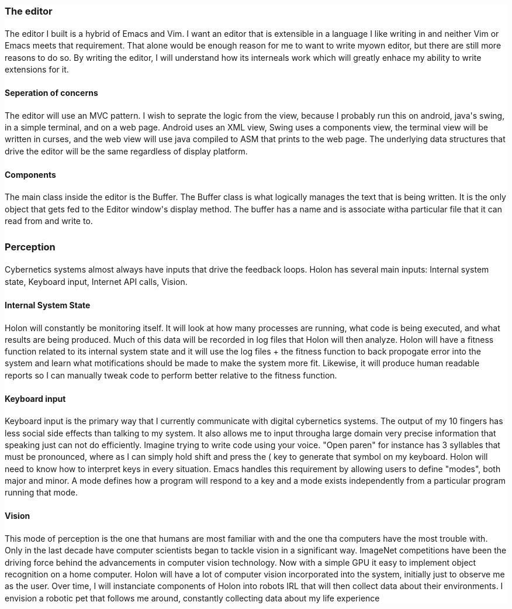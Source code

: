 
### The editor

The editor I built is a hybrid of Emacs and Vim. I want an editor that is extensible in a language I like writing in and neither Vim or Emacs meets that requirement. That alone would be enough reason for me to want to write myown editor, but there are still more reasons to do so. By writing the editor, I will understand how its interneals work which will greatly enhace my ability to write extensions for it.

#### Seperation of concerns

The editor will use an MVC pattern. I wish to seprate the logic from the view, because I probably run this on android, java's swing, in a simple terminal, and on a web page. Android uses an XML view, Swing uses a components view, the terminal view will be written in curses, and the web view will use java compiled to ASM that prints to the web page. The underlying data structures that drive the editor will be the same regardless of display platform.



#### Components

The main class inside the editor is the Buffer. The Buffer class is what logically manages the text that is being written. It is the only object that gets fed to the Editor window's display method. The buffer has a name and is associate witha particular file that it can read from and write to.

### Perception

Cybernetics systems almost always have inputs that drive the feedback loops. Holon has several main inputs: Internal system state, Keyboard input, Internet API calls, Vision.

#### Internal System State

Holon will constantly be monitoring itself. It will look at how many processes are running, what code is being executed, and what results are being produced. Much of this data will be recorded in log files that Holon will then analyze. Holon will have a fitness function related to its internal system state and it will use the log files + the fitness function to back propogate error into the system and learn what motifications should be made to make the system more fit. Likewise, it will produce human readable reports so I can manually tweak code to perform better relative to the fitness function.

#### Keyboard input

Keyboard input is the primary way that I currently communicate with digital cybernetics systems. The output of my 10 fingers has less social side effects than talking to my system. It also allows me to input througha large domain very precise information that speaking just can not do efficiently. Imagine trying to write code using your voice. "Open paren" for instance has 3 syllables that must be pronounced, where as I can simply hold shift and press the ( key to generate that symbol on my keyboard. Holon will need to know how to interpret keys in every situation. Emacs handles this requirement by allowing users to define "modes", both major and minor. A mode defines how a program will respond to a key and a mode exists independently from a particular program running that mode.

#### Vision

This mode of perception is the one that humans are most familiar with and the one tha computers have the most trouble with. Only in the last decade have computer scientists began to tackle vision in a significant way. ImageNet competitions have been the driving force behind the advancements in computer vision technology. Now with a simple GPU it easy to implement object recognition on a home computer. Holon will have a lot of computer vision incorporated into the system, initially just to observe me as the user. Over time, I will instanciate components of Holon into robots IRL that will then collect data about their environments. I envision a robotic pet that follows me around, constantly collecting data about my life experience
